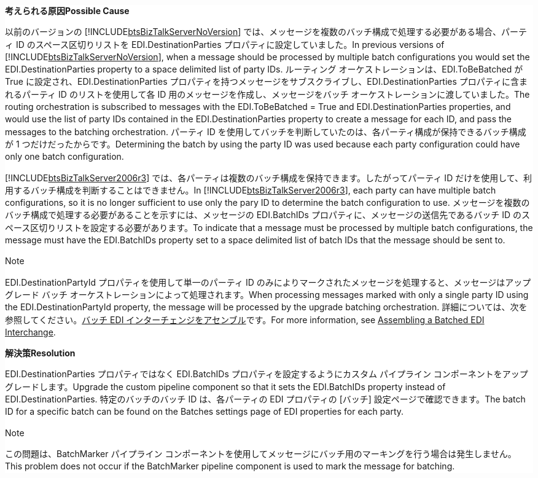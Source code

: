  <span data-ttu-id="49eda-173">**考えられる原因**</span><span class="sxs-lookup"><span data-stu-id="49eda-173">**Possible Cause**</span></span>  
  
 <span data-ttu-id="49eda-174">以前のバージョンの [!INCLUDE[btsBizTalkServerNoVersion](../includes/btsbiztalkservernoversion-md.md)] では、メッセージを複数のバッチ構成で処理する必要がある場合、パーティ ID のスペース区切りリストを EDI.DestinationParties プロパティに設定していました。</span><span class="sxs-lookup"><span data-stu-id="49eda-174">In previous versions of [!INCLUDE[btsBizTalkServerNoVersion](../includes/btsbiztalkservernoversion-md.md)], when a message should be processed by multiple batch configurations you would set the EDI.DestinationParties property to a space delimited list of party IDs.</span></span> <span data-ttu-id="49eda-175">ルーティング オーケストレーションは、EDI.ToBeBatched が True に設定され、EDI.DestinationParties プロパティを持つメッセージをサブスクライブし、EDI.DestinationParties プロパティに含まれるパーティ ID のリストを使用して各 ID 用のメッセージを作成し、メッセージをバッチ オーケストレーションに渡していました。</span><span class="sxs-lookup"><span data-stu-id="49eda-175">The routing orchestration is subscribed to messages with the EDI.ToBeBatched = True and EDI.DestinationParties properties, and would use the list of party IDs contained in the EDI.DestinationParties property to create a message for each ID, and pass the messages to the batching orchestration.</span></span>  <span data-ttu-id="49eda-176">パーティ ID を使用してバッチを判断していたのは、各パーティ構成が保持できるバッチ構成が 1 つだけだったからです。</span><span class="sxs-lookup"><span data-stu-id="49eda-176">Determining the batch by using the party ID was used because each party configuration could have only one batch configuration.</span></span>  
  
 <span data-ttu-id="49eda-177">[!INCLUDE[btsBizTalkServer2006r3](../includes/btsbiztalkserver2006r3-md.md)] では、各パーティは複数のバッチ構成を保持できます。したがってパーティ ID だけを使用して、利用するバッチ構成を判断することはできません。</span><span class="sxs-lookup"><span data-stu-id="49eda-177">In [!INCLUDE[btsBizTalkServer2006r3](../includes/btsbiztalkserver2006r3-md.md)], each party can have multiple batch configurations, so it is no longer sufficient to use only the pary ID to determine the batch configuration to use.</span></span>  <span data-ttu-id="49eda-178">メッセージを複数のバッチ構成で処理する必要があることを示すには、メッセージの EDI.BatchIDs プロパティに、メッセージの送信先であるバッチ ID のスペース区切りリストを設定する必要があります。</span><span class="sxs-lookup"><span data-stu-id="49eda-178">To indicate that a message must be processed by multiple batch configurations, the message must have the EDI.BatchIDs property set to a space delimited list of batch IDs that the message should be sent to.</span></span>  
  
> [!NOTE]
>  <span data-ttu-id="49eda-179">EDI.DestinationPartyId プロパティを使用して単一のパーティ ID のみによりマークされたメッセージを処理すると、メッセージはアップグレード バッチ オーケストレーションによって処理されます。</span><span class="sxs-lookup"><span data-stu-id="49eda-179">When processing messages marked with only a single party ID using the EDI.DestinationPartyId property, the message will be processed by the upgrade batching orchestration.</span></span> <span data-ttu-id="49eda-180">詳細については、次を参照してください。[バッチ EDI インターチェンジをアセンブル](../core/assembling-a-batched-edi-interchange.md)です。</span><span class="sxs-lookup"><span data-stu-id="49eda-180">For more information, see [Assembling a Batched EDI Interchange](../core/assembling-a-batched-edi-interchange.md).</span></span>  
  
 <span data-ttu-id="49eda-181">**解決策**</span><span class="sxs-lookup"><span data-stu-id="49eda-181">**Resolution**</span></span>  
  
 <span data-ttu-id="49eda-182">EDI.DestinationParties プロパティではなく EDI.BatchIDs プロパティを設定するようにカスタム パイプライン コンポーネントをアップグレードします。</span><span class="sxs-lookup"><span data-stu-id="49eda-182">Upgrade the custom pipeline component so that it sets the EDI.BatchIDs property instead of EDI.DestinationParties.</span></span>  <span data-ttu-id="49eda-183">特定のバッチのバッチ ID は、各パーティの EDI プロパティの [バッチ] 設定ページで確認できます。</span><span class="sxs-lookup"><span data-stu-id="49eda-183">The batch ID for a specific batch can be found on the Batches settings page of EDI properties for each party.</span></span>  
  
> [!NOTE]
>  <span data-ttu-id="49eda-184">この問題は、BatchMarker パイプライン コンポーネントを使用してメッセージにバッチ用のマーキングを行う場合は発生しません。</span><span class="sxs-lookup"><span data-stu-id="49eda-184">This problem does not occur if the BatchMarker pipeline component is used to mark the message for batching.</span></span>  
  